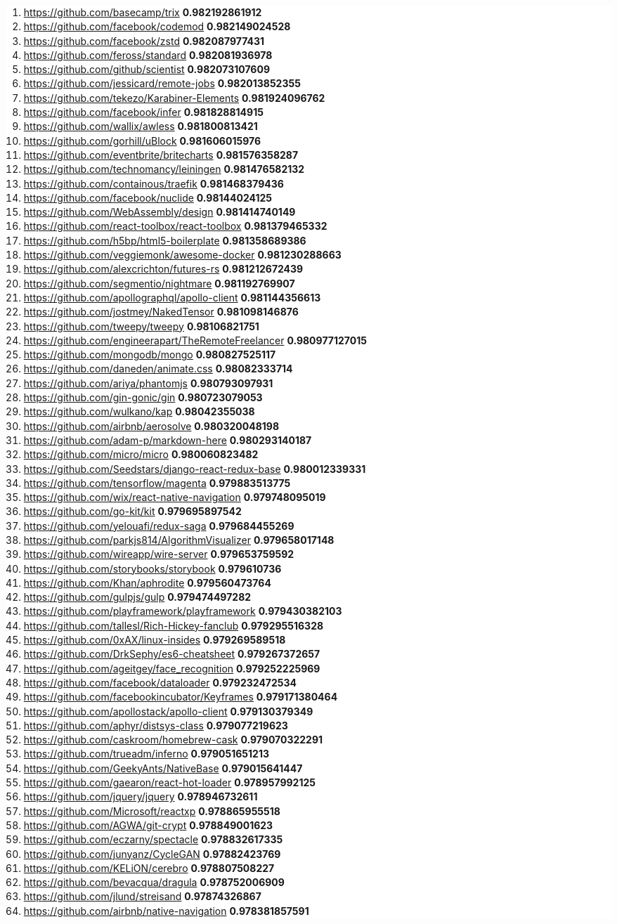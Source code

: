  1. https://github.com/basecamp/trix **0.982192861912**
 1. https://github.com/facebook/codemod **0.982149024528**
 1. https://github.com/facebook/zstd **0.982087977431**
 1. https://github.com/feross/standard **0.982081936978**
 1. https://github.com/github/scientist **0.982073107609**
 1. https://github.com/jessicard/remote-jobs **0.982013852355**
 1. https://github.com/tekezo/Karabiner-Elements **0.981924096762**
 1. https://github.com/facebook/infer **0.981828814915**
 1. https://github.com/wallix/awless **0.981800813421**
 1. https://github.com/gorhill/uBlock **0.981606015976**
 1. https://github.com/eventbrite/britecharts **0.981576358287**
 1. https://github.com/technomancy/leiningen **0.981476582132**
 1. https://github.com/containous/traefik **0.981468379436**
 1. https://github.com/facebook/nuclide **0.98144024125**
 1. https://github.com/WebAssembly/design **0.981414740149**
 1. https://github.com/react-toolbox/react-toolbox **0.981379465332**
 1. https://github.com/h5bp/html5-boilerplate **0.981358689386**
 1. https://github.com/veggiemonk/awesome-docker **0.981230288663**
 1. https://github.com/alexcrichton/futures-rs **0.981212672439**
 1. https://github.com/segmentio/nightmare **0.981192769907**
 1. https://github.com/apollographql/apollo-client **0.981144356613**
 1. https://github.com/jostmey/NakedTensor **0.981098146876**
 1. https://github.com/tweepy/tweepy **0.98106821751**
 1. https://github.com/engineerapart/TheRemoteFreelancer **0.980977127015**
 1. https://github.com/mongodb/mongo **0.980827525117**
 1. https://github.com/daneden/animate.css **0.98082333714**
 1. https://github.com/ariya/phantomjs **0.980793097931**
 1. https://github.com/gin-gonic/gin **0.980723079053**
 1. https://github.com/wulkano/kap **0.98042355038**
 1. https://github.com/airbnb/aerosolve **0.980320048198**
 1. https://github.com/adam-p/markdown-here **0.980293140187**
 1. https://github.com/micro/micro **0.980060823482**
 1. https://github.com/Seedstars/django-react-redux-base **0.980012339331**
 1. https://github.com/tensorflow/magenta **0.979883513775**
 1. https://github.com/wix/react-native-navigation **0.979748095019**
 1. https://github.com/go-kit/kit **0.979695897542**
 1. https://github.com/yelouafi/redux-saga **0.979684455269**
 1. https://github.com/parkjs814/AlgorithmVisualizer **0.979658017148**
 1. https://github.com/wireapp/wire-server **0.979653759592**
 1. https://github.com/storybooks/storybook **0.979610736**
 1. https://github.com/Khan/aphrodite **0.979560473764**
 1. https://github.com/gulpjs/gulp **0.979474497282**
 1. https://github.com/playframework/playframework **0.979430382103**
 1. https://github.com/tallesl/Rich-Hickey-fanclub **0.979295516328**
 1. https://github.com/0xAX/linux-insides **0.979269589518**
 1. https://github.com/DrkSephy/es6-cheatsheet **0.979267372657**
 1. https://github.com/ageitgey/face_recognition **0.979252225969**
 1. https://github.com/facebook/dataloader **0.979232472534**
 1. https://github.com/facebookincubator/Keyframes **0.979171380464**
 1. https://github.com/apollostack/apollo-client **0.979130379349**
 1. https://github.com/aphyr/distsys-class **0.979077219623**
 1. https://github.com/caskroom/homebrew-cask **0.979070322291**
 1. https://github.com/trueadm/inferno **0.979051651213**
 1. https://github.com/GeekyAnts/NativeBase **0.979015641447**
 1. https://github.com/gaearon/react-hot-loader **0.978957992125**
 1. https://github.com/jquery/jquery **0.978946732611**
 1. https://github.com/Microsoft/reactxp **0.978865955518**
 1. https://github.com/AGWA/git-crypt **0.978849001623**
 1. https://github.com/eczarny/spectacle **0.978832617335**
 1. https://github.com/junyanz/CycleGAN **0.97882423769**
 1. https://github.com/KELiON/cerebro **0.978807508227**
 1. https://github.com/bevacqua/dragula **0.978752006909**
 1. https://github.com/jlund/streisand **0.97874326867**
 1. https://github.com/airbnb/native-navigation **0.978381857591**